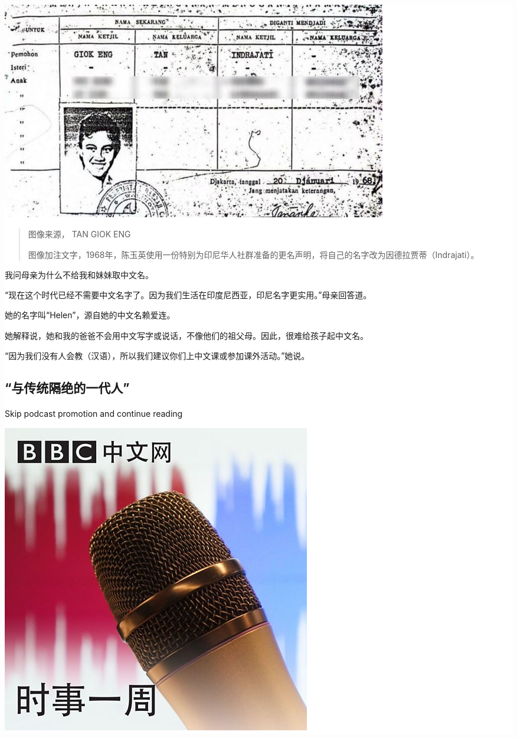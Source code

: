 ![Tan Giok Eng changed his name to Indrajati using a Name Change Letter specifically for the Chinese-Indonesian community in 1968.](_132589915_ceffb358-4322-4442-987d-466a1c7d2127.jpg)

> 图像来源，  TAN GIOK ENG
>
> 图像加注文字，1968年，陈玉英使用一份特别为印尼华人社群准备的更名声明，将自己的名字改为因德拉贾蒂（Indrajati）。

我问母亲为什么不给我和妹妹取中文名。

“现在这个时代已经不需要中文名字了。因为我们生活在印度尼西亚，印尼名字更实用。”母亲回答道。

她的名字叫“Helen”，源自她的中文名赖爱连。

她解释说，她和我的爸爸不会用中文写字或说话，不像他们的祖父母。因此，很难给孩子起中文名。

“因为我们没有人会教（汉语），所以我们建议你们上中文课或参加课外活动。”她说。

##  “与传统隔绝的一代人”

Skip podcast promotion and continue reading

![BBC 時事一周 Newsweek \(Cantonese\)](p02h1mg5.jpg)
